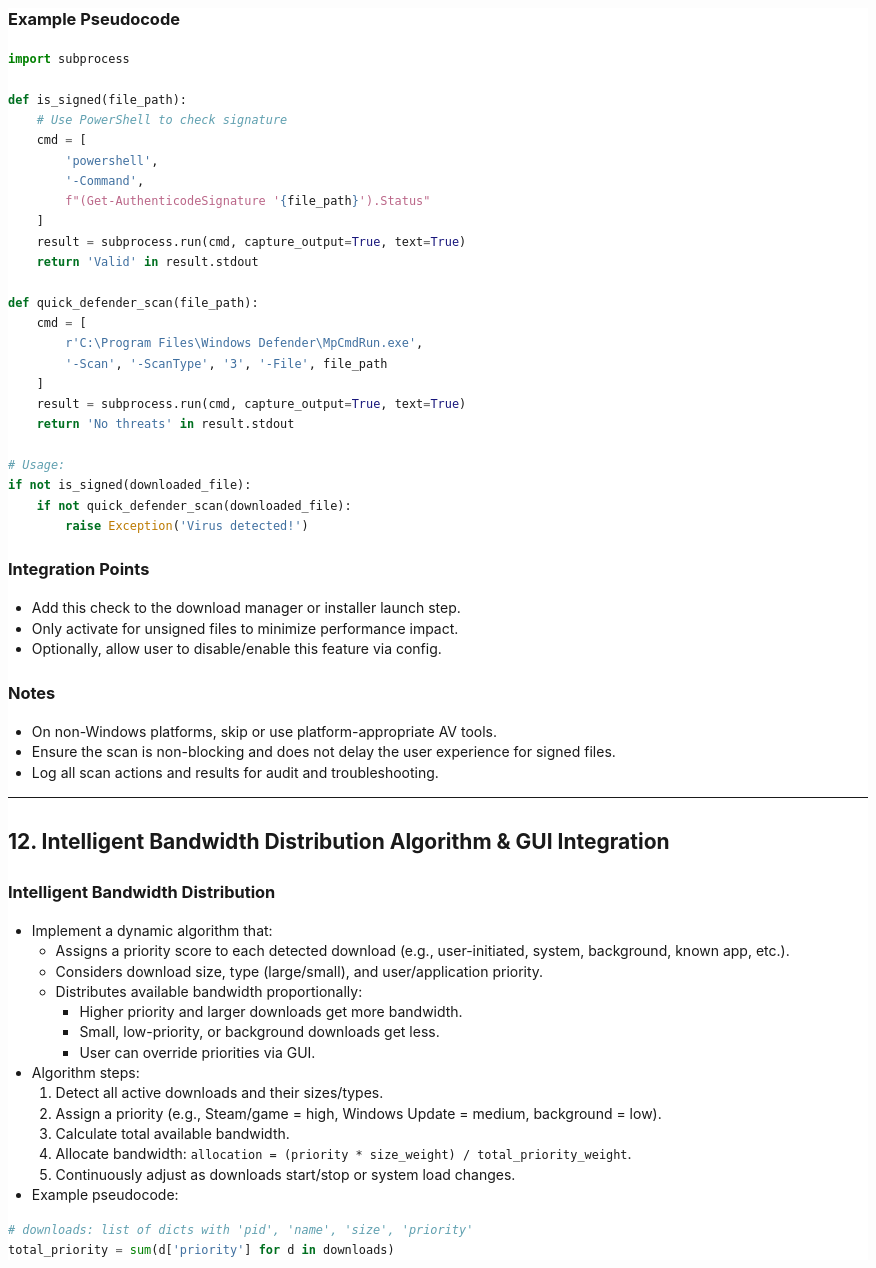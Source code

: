 ### Example Pseudocode
```python
import subprocess

def is_signed(file_path):
    # Use PowerShell to check signature
    cmd = [
        'powershell',
        '-Command',
        f"(Get-AuthenticodeSignature '{file_path}').Status"
    ]
    result = subprocess.run(cmd, capture_output=True, text=True)
    return 'Valid' in result.stdout

def quick_defender_scan(file_path):
    cmd = [
        r'C:\Program Files\Windows Defender\MpCmdRun.exe',
        '-Scan', '-ScanType', '3', '-File', file_path
    ]
    result = subprocess.run(cmd, capture_output=True, text=True)
    return 'No threats' in result.stdout

# Usage:
if not is_signed(downloaded_file):
    if not quick_defender_scan(downloaded_file):
        raise Exception('Virus detected!')
```

### Integration Points
- Add this check to the download manager or installer launch step.
- Only activate for unsigned files to minimize performance impact.
- Optionally, allow user to disable/enable this feature via config.

### Notes
- On non-Windows platforms, skip or use platform-appropriate AV tools.
- Ensure the scan is non-blocking and does not delay the user experience for signed files.
- Log all scan actions and results for audit and troubleshooting.

---

## 12. Intelligent Bandwidth Distribution Algorithm & GUI Integration

### Intelligent Bandwidth Distribution
- Implement a dynamic algorithm that:
  - Assigns a priority score to each detected download (e.g., user-initiated, system, background, known app, etc.).
  - Considers download size, type (large/small), and user/application priority.
  - Distributes available bandwidth proportionally:
    - Higher priority and larger downloads get more bandwidth.
    - Small, low-priority, or background downloads get less.
    - User can override priorities via GUI.
- Algorithm steps:
  1. Detect all active downloads and their sizes/types.
  2. Assign a priority (e.g., Steam/game = high, Windows Update = medium, background = low).
  3. Calculate total available bandwidth.
  4. Allocate bandwidth: `allocation = (priority * size_weight) / total_priority_weight`.
  5. Continuously adjust as downloads start/stop or system load changes.
- Example pseudocode:
```python
# downloads: list of dicts with 'pid', 'name', 'size', 'priority'
total_priority = sum(d['priority'] for d in downloads)
```
